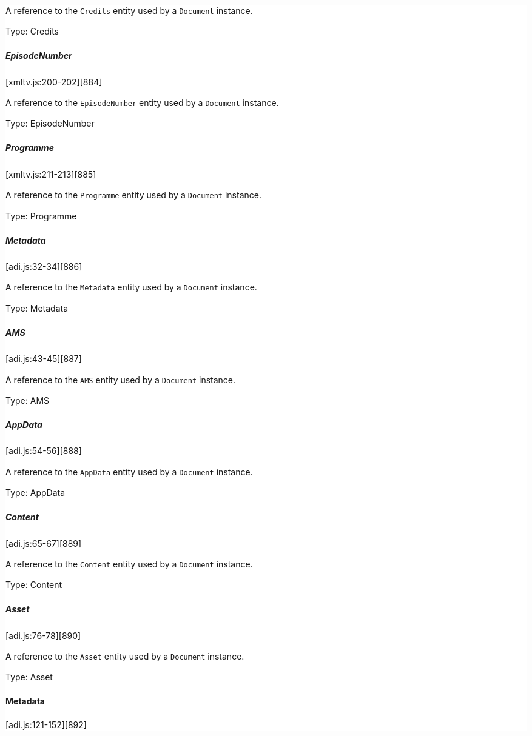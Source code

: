 A reference to the `Credits` entity used by a `Document` instance.

Type: Credits

##### EpisodeNumber

[xmltv.js:200-202][884]

A reference to the `EpisodeNumber` entity used by a `Document` instance.

Type: EpisodeNumber

##### Programme

[xmltv.js:211-213][885]

A reference to the `Programme` entity used by a `Document` instance.

Type: Programme

##### Metadata

[adi.js:32-34][886]

A reference to the `Metadata` entity used by a `Document` instance.

Type: Metadata

##### AMS

[adi.js:43-45][887]

A reference to the `AMS` entity used by a `Document` instance.

Type: AMS

##### AppData

[adi.js:54-56][888]

A reference to the `AppData` entity used by a `Document` instance.

Type: AppData

##### Content

[adi.js:65-67][889]

A reference to the `Content` entity used by a `Document` instance.

Type: Content

##### Asset

[adi.js:76-78][890]

A reference to the `Asset` entity used by a `Document` instance.

Type: Asset

#### Metadata

[adi.js:121-152][892]
